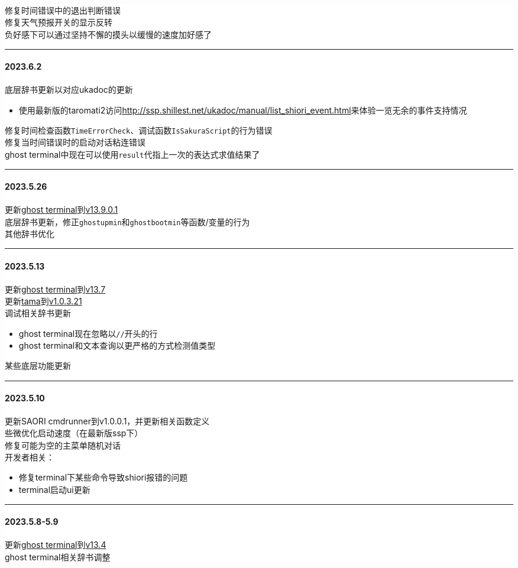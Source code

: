 修复时间错误中的退出判断错误  
修复天气预报开关的显示反转  
负好感下可以通过坚持不懈的摸头以缓慢的速度加好感了  

_____

#### 2023.6.2  

底层辞书更新以对应ukadoc的更新  

- 使用最新版的taromati2访问<http://ssp.shillest.net/ukadoc/manual/list_shiori_event.html>来体验一览无余的事件支持情况  
  
修复时间检查函数`TimeErrorCheck`、调试函数`IsSakuraScript`的行为错误  
修复当时间错误时的启动对话粘连错误  
ghost terminal中现在可以使用`result`代指上一次的表达式求值结果了  

_____

#### 2023.5.26  

更新[ghost terminal](https://github.com/ukatech/ghost_terminal)到[v13.9.0.1](https://github.com/ukatech/ghost_terminal/releases/tag/v13.9.0.1)  
底层辞书更新，修正`ghostupmin`和`ghostbootmin`等函数/变量的行为  
其他辞书优化  

_____

#### 2023.5.13  

更新[ghost terminal](https://github.com/ukatech/ghost_terminal)到[v13.7](https://github.com/ukatech/ghost_terminal/releases/tag/v13.7)  
更新[tama](https://github.com/YAYA-shiori/tama)到[v1.0.3.21](https://github.com/YAYA-shiori/tama/releases/tag/v1.0.3.21)  
调试相关辞书更新  

- ghost terminal现在忽略以`//`开头的行
- ghost terminal和文本查询以更严格的方式检测值类型  

某些底层功能更新  

_____

#### 2023.5.10  

更新SAORI cmdrunner到v1.0.0.1，并更新相关函数定义  
些微优化启动速度（在最新版ssp下）  
修复可能为空的主菜单随机对话  
开发者相关：

- 修复terminal下某些命令导致shiori报错的问题  
- terminal启动ui更新  

_____

#### 2023.5.8-5.9  

更新[ghost terminal](https://github.com/ukatech/ghost_terminal)到[v13.4](https://github.com/ukatech/ghost_terminal/releases/tag/v13.4)  
ghost terminal相关辞书调整  
